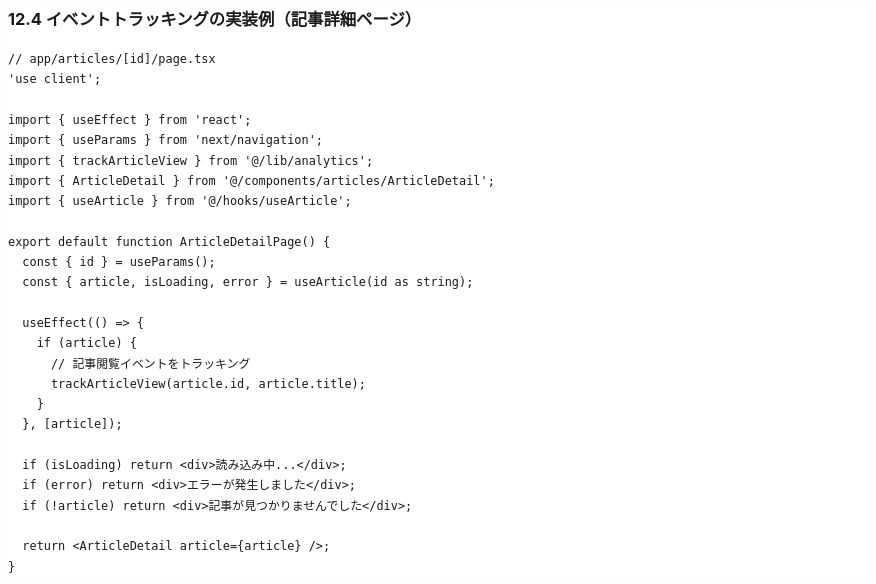 ### 12.4 イベントトラッキングの実装例（記事詳細ページ）

```tsx
// app/articles/[id]/page.tsx
'use client';

import { useEffect } from 'react';
import { useParams } from 'next/navigation';
import { trackArticleView } from '@/lib/analytics';
import { ArticleDetail } from '@/components/articles/ArticleDetail';
import { useArticle } from '@/hooks/useArticle';

export default function ArticleDetailPage() {
  const { id } = useParams();
  const { article, isLoading, error } = useArticle(id as string);
  
  useEffect(() => {
    if (article) {
      // 記事閲覧イベントをトラッキング
      trackArticleView(article.id, article.title);
    }
  }, [article]);
  
  if (isLoading) return <div>読み込み中...</div>;
  if (error) return <div>エラーが発生しました</div>;
  if (!article) return <div>記事が見つかりませんでした</div>;
  
  return <ArticleDetail article={article} />;
}
```


  [key: string]: any;
